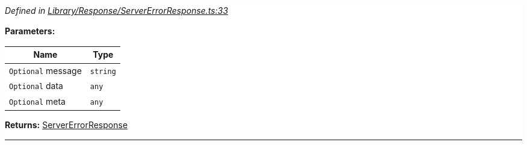 *Defined in [Library/Response/ServerErrorResponse.ts:33](https://github.com/SpoonX/stix/blob/6e28786/src/Library/Response/ServerErrorResponse.ts#L33)*

**Parameters:**

| Name | Type |
| ------ | ------ |
| `Optional` message | `string` |
| `Optional` data | `any` |
| `Optional` meta | `any` |

**Returns:** [ServerErrorResponse](servererrorresponse)

___

